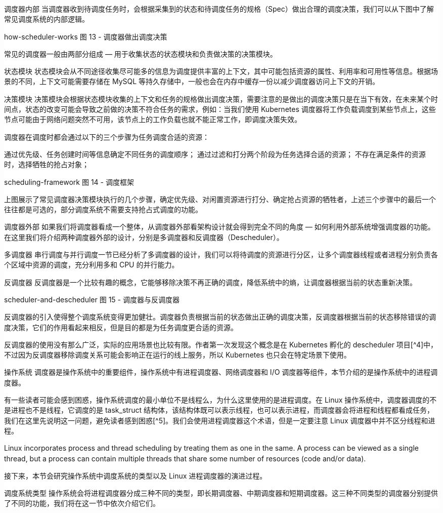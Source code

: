 调度器内部
当调度器收到待调度任务时，会根据采集到的状态和待调度任务的规格（Spec）做出合理的调度决策，我们可以从下图中了解常见调度系统的内部逻辑。


how-scheduler-works
图 13 - 调度器做出调度决策

常见的调度器一般由两部分组成 — 用于收集状态的状态模块和负责做决策的决策模块。

状态模块
状态模块会从不同途径收集尽可能多的信息为调度提供丰富的上下文，其中可能包括资源的属性、利用率和可用性等信息。根据场景的不同，上下文可能需要存储在 MySQL 等持久存储中，一般也会在内存中缓存一份以减少调度器访问上下文的开销。

决策模块
决策模块会根据状态模块收集的上下文和任务的规格做出调度决策，需要注意的是做出的调度决策只是在当下有效，在未来某个时间点，状态的改变可能会导致之前做的决策不符合任务的需求，例如：当我们使用 Kubernetes 调度器将工作负载调度到某些节点上，这些节点可能由于网络问题突然不可用，该节点上的工作负载也就不能正常工作，即调度决策失效。

调度器在调度时都会通过以下的三个步骤为任务调度合适的资源：

通过优先级、任务创建时间等信息确定不同任务的调度顺序；
通过过滤和打分两个阶段为任务选择合适的资源；
不存在满足条件的资源时，选择牺牲的抢占对象；

scheduling-framework
图 14 - 调度框架

上图展示了常见调度器决策模块执行的几个步骤，确定优先级、对闲置资源进行打分、确定抢占资源的牺牲者，上述三个步骤中的最后一个往往都是可选的，部分调度系统不需要支持抢占式调度的功能。

调度器外部
如果我们将调度器看成一个整体，从调度器外部看架构设计就会得到完全不同的角度 — 如何利用外部系统增强调度器的功能。在这里我们将介绍两种调度器外部的设计，分别是多调度器和反调度器（Descheduler）。

多调度器
串行调度与并行调度一节已经分析了多调度器的设计，我们可以将待调度的资源进行分区，让多个调度器线程或者进程分别负责各个区域中资源的调度，充分利用多和 CPU 的并行能力。

反调度器
反调度器是一个比较有趣的概念，它能够移除决策不再正确的调度，降低系统中的熵，让调度器根据当前的状态重新决策。


scheduler-and-descheduler
图 15 - 调度器与反调度器

反调度器的引入使得整个调度系统变得更加健壮。调度器负责根据当前的状态做出正确的调度决策，反调度器根据当前的状态移除错误的调度决策，它们的作用看起来相反，但是目的都是为任务调度更合适的资源。

反调度器的使用没有那么广泛，实际的应用场景也比较有限。作者第一次发现这个概念是在 Kubernetes 孵化的 descheduler 项目[^4]中，不过因为反调度器移除调度关系可能会影响正在运行的线上服务，所以 Kubernetes 也只会在特定场景下使用。

操作系统
调度器是操作系统中的重要组件，操作系统中有进程调度器、网络调度器和 I/O 调度器等组件，本节介绍的是操作系统中的进程调度器。

有一些读者可能会感到困惑，操作系统调度的最小单位不是线程么，为什么这里使用的是进程调度。在 Linux 操作系统中，调度器调度的不是进程也不是线程，它调度的是 task_struct 结构体，该结构体既可以表示线程，也可以表示进程，而调度器会将进程和线程都看成任务，我们在这里先说明这一问题，避免读者感到困惑[^5]。我们会使用进程调度器这个术语，但是一定要注意 Linux 调度器中并不区分线程和进程。

Linux incorporates process and thread scheduling by treating them as one in the same. A process can be viewed as a single thread, but a process can contain multiple threads that share some number of resources (code and/or data).

接下来，本节会研究操作系统中调度系统的类型以及 Linux 进程调度器的演进过程。

调度系统类型
操作系统会将进程调度器分成三种不同的类型，即长期调度器、中期调度器和短期调度器。这三种不同类型的调度器分别提供了不同的功能，我们将在这一节中依次介绍它们。
